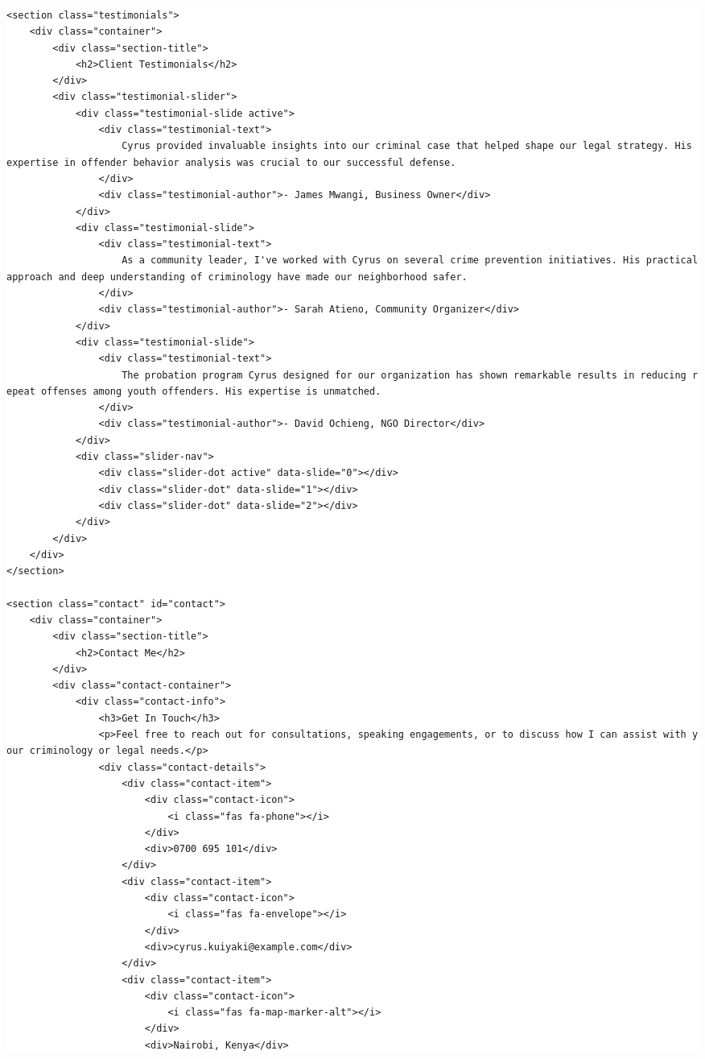     <section class="testimonials">
        <div class="container">
            <div class="section-title">
                <h2>Client Testimonials</h2>
            </div>
            <div class="testimonial-slider">
                <div class="testimonial-slide active">
                    <div class="testimonial-text">
                        Cyrus provided invaluable insights into our criminal case that helped shape our legal strategy. His expertise in offender behavior analysis was crucial to our successful defense.
                    </div>
                    <div class="testimonial-author">- James Mwangi, Business Owner</div>
                </div>
                <div class="testimonial-slide">
                    <div class="testimonial-text">
                        As a community leader, I've worked with Cyrus on several crime prevention initiatives. His practical approach and deep understanding of criminology have made our neighborhood safer.
                    </div>
                    <div class="testimonial-author">- Sarah Atieno, Community Organizer</div>
                </div>
                <div class="testimonial-slide">
                    <div class="testimonial-text">
                        The probation program Cyrus designed for our organization has shown remarkable results in reducing repeat offenses among youth offenders. His expertise is unmatched.
                    </div>
                    <div class="testimonial-author">- David Ochieng, NGO Director</div>
                </div>
                <div class="slider-nav">
                    <div class="slider-dot active" data-slide="0"></div>
                    <div class="slider-dot" data-slide="1"></div>
                    <div class="slider-dot" data-slide="2"></div>
                </div>
            </div>
        </div>
    </section>

    <section class="contact" id="contact">
        <div class="container">
            <div class="section-title">
                <h2>Contact Me</h2>
            </div>
            <div class="contact-container">
                <div class="contact-info">
                    <h3>Get In Touch</h3>
                    <p>Feel free to reach out for consultations, speaking engagements, or to discuss how I can assist with your criminology or legal needs.</p>
                    <div class="contact-details">
                        <div class="contact-item">
                            <div class="contact-icon">
                                <i class="fas fa-phone"></i>
                            </div>
                            <div>0700 695 101</div>
                        </div>
                        <div class="contact-item">
                            <div class="contact-icon">
                                <i class="fas fa-envelope"></i>
                            </div>
                            <div>cyrus.kuiyaki@example.com</div>
                        </div>
                        <div class="contact-item">
                            <div class="contact-icon">
                                <i class="fas fa-map-marker-alt"></i>
                            </div>
                            <div>Nairobi, Kenya</div>